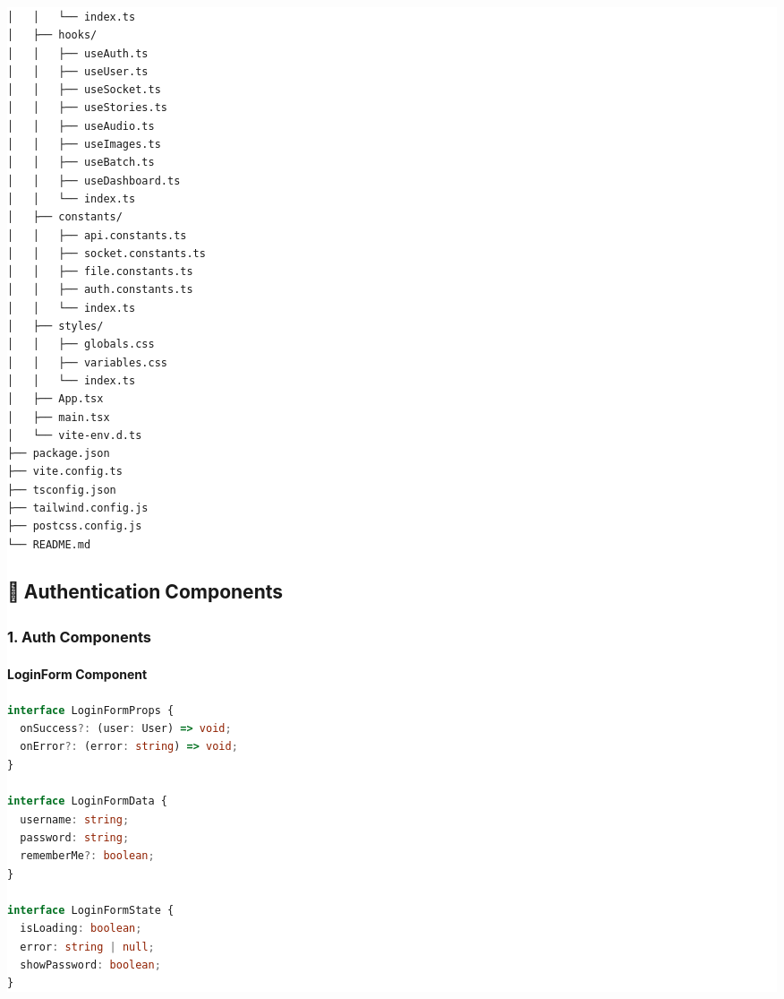 ```
│   │   └── index.ts
│   ├── hooks/
│   │   ├── useAuth.ts
│   │   ├── useUser.ts
│   │   ├── useSocket.ts
│   │   ├── useStories.ts
│   │   ├── useAudio.ts
│   │   ├── useImages.ts
│   │   ├── useBatch.ts
│   │   ├── useDashboard.ts
│   │   └── index.ts
│   ├── constants/
│   │   ├── api.constants.ts
│   │   ├── socket.constants.ts
│   │   ├── file.constants.ts
│   │   ├── auth.constants.ts
│   │   └── index.ts
│   ├── styles/
│   │   ├── globals.css
│   │   ├── variables.css
│   │   └── index.ts
│   ├── App.tsx
│   ├── main.tsx
│   └── vite-env.d.ts
├── package.json
├── vite.config.ts
├── tsconfig.json
├── tailwind.config.js
├── postcss.config.js
└── README.md
```

## 🔐 Authentication Components

### 1. Auth Components

#### LoginForm Component
```typescript
interface LoginFormProps {
  onSuccess?: (user: User) => void;
  onError?: (error: string) => void;
}

interface LoginFormData {
  username: string;
  password: string;
  rememberMe?: boolean;
}

interface LoginFormState {
  isLoading: boolean;
  error: string | null;
  showPassword: boolean;
}
```
